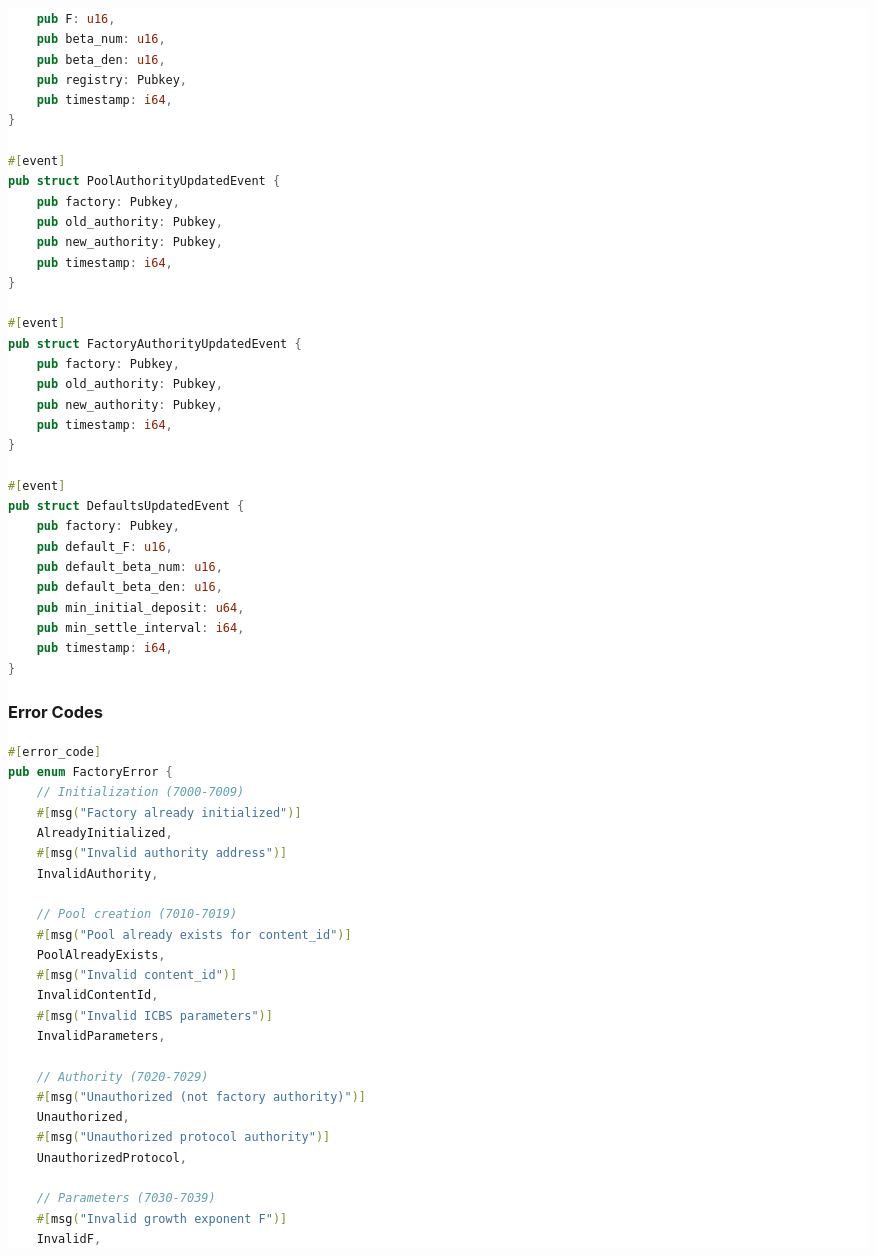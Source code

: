 ```rust
    pub F: u16,
    pub beta_num: u16,
    pub beta_den: u16,
    pub registry: Pubkey,
    pub timestamp: i64,
}

#[event]
pub struct PoolAuthorityUpdatedEvent {
    pub factory: Pubkey,
    pub old_authority: Pubkey,
    pub new_authority: Pubkey,
    pub timestamp: i64,
}

#[event]
pub struct FactoryAuthorityUpdatedEvent {
    pub factory: Pubkey,
    pub old_authority: Pubkey,
    pub new_authority: Pubkey,
    pub timestamp: i64,
}

#[event]
pub struct DefaultsUpdatedEvent {
    pub factory: Pubkey,
    pub default_F: u16,
    pub default_beta_num: u16,
    pub default_beta_den: u16,
    pub min_initial_deposit: u64,
    pub min_settle_interval: i64,
    pub timestamp: i64,
}
```

### Error Codes

```rust
#[error_code]
pub enum FactoryError {
    // Initialization (7000-7009)
    #[msg("Factory already initialized")]
    AlreadyInitialized,
    #[msg("Invalid authority address")]
    InvalidAuthority,

    // Pool creation (7010-7019)
    #[msg("Pool already exists for content_id")]
    PoolAlreadyExists,
    #[msg("Invalid content_id")]
    InvalidContentId,
    #[msg("Invalid ICBS parameters")]
    InvalidParameters,

    // Authority (7020-7029)
    #[msg("Unauthorized (not factory authority)")]
    Unauthorized,
    #[msg("Unauthorized protocol authority")]
    UnauthorizedProtocol,

    // Parameters (7030-7039)
    #[msg("Invalid growth exponent F")]
    InvalidF,
```
